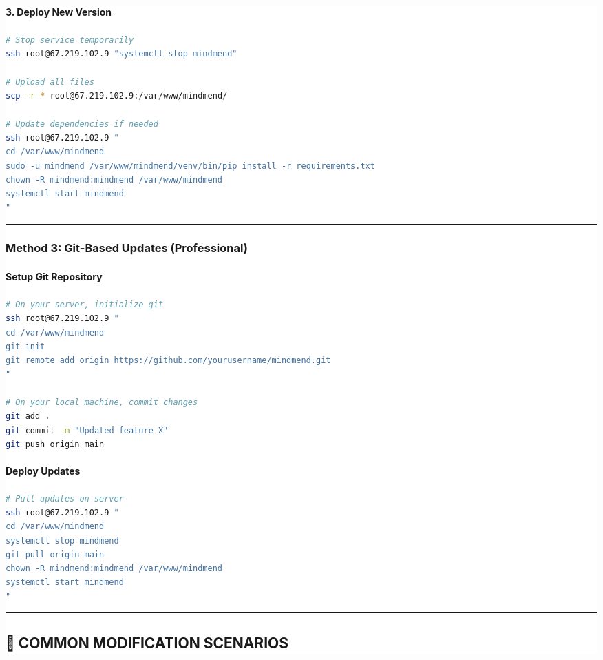 #### **3. Deploy New Version**
```bash
# Stop service temporarily
ssh root@67.219.102.9 "systemctl stop mindmend"

# Upload all files
scp -r * root@67.219.102.9:/var/www/mindmend/

# Update dependencies if needed
ssh root@67.219.102.9 "
cd /var/www/mindmend
sudo -u mindmend /var/www/mindmend/venv/bin/pip install -r requirements.txt
chown -R mindmend:mindmend /var/www/mindmend
systemctl start mindmend
"
```

---

### **Method 3: Git-Based Updates (Professional)**

#### **Setup Git Repository**
```bash
# On your server, initialize git
ssh root@67.219.102.9 "
cd /var/www/mindmend
git init
git remote add origin https://github.com/yourusername/mindmend.git
"

# On your local machine, commit changes
git add .
git commit -m "Updated feature X"
git push origin main
```

#### **Deploy Updates**
```bash
# Pull updates on server
ssh root@67.219.102.9 "
cd /var/www/mindmend
systemctl stop mindmend
git pull origin main
chown -R mindmend:mindmend /var/www/mindmend
systemctl start mindmend
"
```

---

## 🔄 **COMMON MODIFICATION SCENARIOS**
